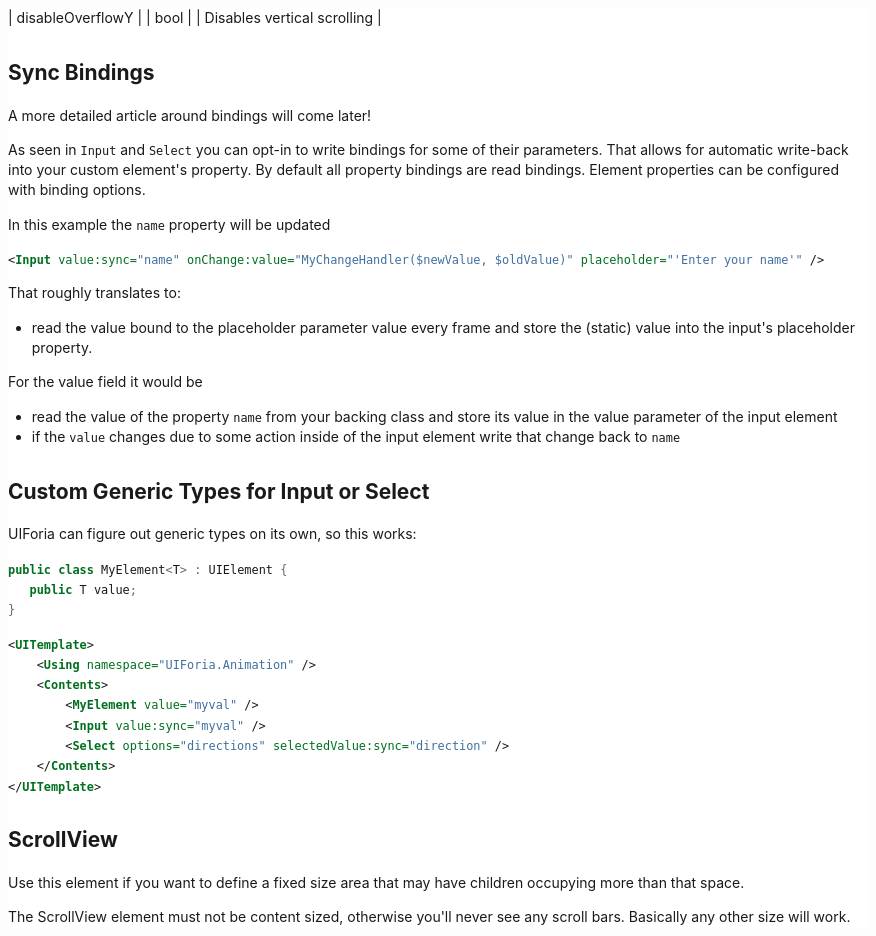 | disableOverflowY    |          | bool                             |                        | Disables vertical scrolling                                                                                                              |

## Sync Bindings
<span class="badge badge-info">A more detailed article around bindings will come later!</span>

As seen in `Input` and `Select` you can opt-in to write bindings for some of their parameters.
That allows for automatic write-back into your custom element's property. By default all property bindings
are read bindings. Element properties can be configured with binding options.

In this example the `name` property will be updated 
``` xml
<Input value:sync="name" onChange:value="MyChangeHandler($newValue, $oldValue)" placeholder="'Enter your name'" />
```

That roughly translates to: 
- read the value bound to the placeholder parameter value every frame and store the (static) value into the input's placeholder property.

For the value field it would be
- read the value of the property `name` from your backing class and store its value in the value parameter of the input element
- if the `value` changes due to some action inside of the input element write that change back to `name`  


## Custom Generic Types for Input or Select

UIForia can figure out generic types on its own, so this works:

```c#
public class MyElement<T> : UIElement {
   public T value;
}
```

``` xml
<UITemplate>
    <Using namespace="UIForia.Animation" />
    <Contents>
        <MyElement value="myval" />
        <Input value:sync="myval" />
        <Select options="directions" selectedValue:sync="direction" />
    </Contents>
</UITemplate>
```

## ScrollView
Use this element if you want to define a fixed size area that may have children occupying more than that space.

<span class="badge badge-warning">The ScrollView element must not be content sized, otherwise you'll never see any scroll bars. Basically any other size will work.</span>
